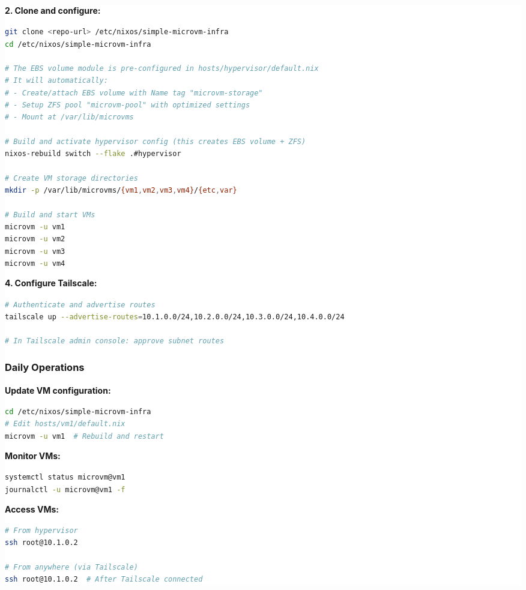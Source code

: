 **2. Clone and configure:**

```bash
git clone <repo-url> /etc/nixos/simple-microvm-infra
cd /etc/nixos/simple-microvm-infra

# The EBS volume module is pre-configured in hosts/hypervisor/default.nix
# It will automatically:
# - Create/attach EBS volume with Name tag "microvm-storage"
# - Setup ZFS pool "microvm-pool" with optimized settings
# - Mount at /var/lib/microvms

# Build and activate hypervisor config (this creates EBS volume + ZFS)
nixos-rebuild switch --flake .#hypervisor

# Create VM storage directories
mkdir -p /var/lib/microvms/{vm1,vm2,vm3,vm4}/{etc,var}

# Build and start VMs
microvm -u vm1
microvm -u vm2
microvm -u vm3
microvm -u vm4
```

**4. Configure Tailscale:**

```bash
# Authenticate and advertise routes
tailscale up --advertise-routes=10.1.0.0/24,10.2.0.0/24,10.3.0.0/24,10.4.0.0/24

# In Tailscale admin console: approve subnet routes
```

### Daily Operations

**Update VM configuration:**
```bash
cd /etc/nixos/simple-microvm-infra
# Edit hosts/vm1/default.nix
microvm -u vm1  # Rebuild and restart
```

**Monitor VMs:**
```bash
systemctl status microvm@vm1
journalctl -u microvm@vm1 -f
```

**Access VMs:**
```bash
# From hypervisor
ssh root@10.1.0.2

# From anywhere (via Tailscale)
ssh root@10.1.0.2  # After Tailscale connected
```
